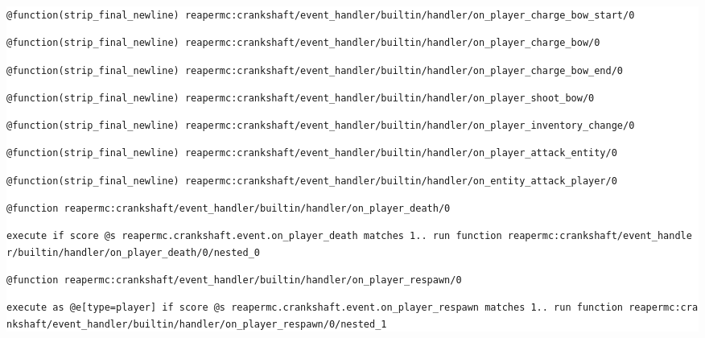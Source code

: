 ```mcfunction

```

`@function(strip_final_newline) reapermc:crankshaft/event_handler/builtin/handler/on_player_charge_bow_start/0`

```mcfunction

```

`@function(strip_final_newline) reapermc:crankshaft/event_handler/builtin/handler/on_player_charge_bow/0`

```mcfunction

```

`@function(strip_final_newline) reapermc:crankshaft/event_handler/builtin/handler/on_player_charge_bow_end/0`

```mcfunction

```

`@function(strip_final_newline) reapermc:crankshaft/event_handler/builtin/handler/on_player_shoot_bow/0`

```mcfunction

```

`@function(strip_final_newline) reapermc:crankshaft/event_handler/builtin/handler/on_player_inventory_change/0`

```mcfunction

```

`@function(strip_final_newline) reapermc:crankshaft/event_handler/builtin/handler/on_player_attack_entity/0`

```mcfunction

```

`@function(strip_final_newline) reapermc:crankshaft/event_handler/builtin/handler/on_entity_attack_player/0`

```mcfunction

```

`@function reapermc:crankshaft/event_handler/builtin/handler/on_player_death/0`

```mcfunction
execute if score @s reapermc.crankshaft.event.on_player_death matches 1.. run function reapermc:crankshaft/event_handler/builtin/handler/on_player_death/0/nested_0
```

`@function reapermc:crankshaft/event_handler/builtin/handler/on_player_respawn/0`

```mcfunction
execute as @e[type=player] if score @s reapermc.crankshaft.event.on_player_respawn matches 1.. run function reapermc:crankshaft/event_handler/builtin/handler/on_player_respawn/0/nested_1
```
